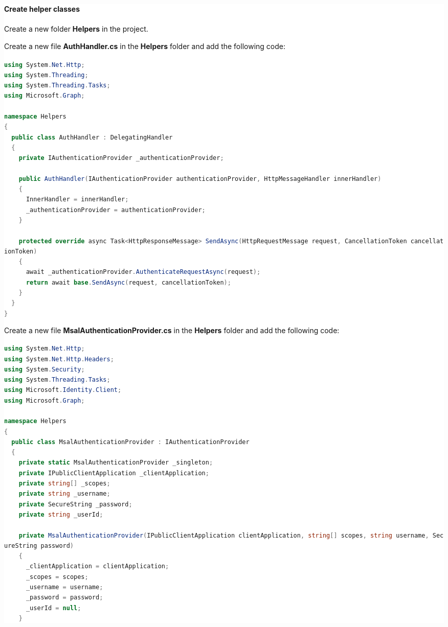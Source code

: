 #### Create helper classes

Create a new folder **Helpers** in the project.

Create a new file **AuthHandler.cs** in the **Helpers** folder and add the following code:

```csharp
using System.Net.Http;
using System.Threading;
using System.Threading.Tasks;
using Microsoft.Graph;

namespace Helpers
{
  public class AuthHandler : DelegatingHandler
  {
    private IAuthenticationProvider _authenticationProvider;

    public AuthHandler(IAuthenticationProvider authenticationProvider, HttpMessageHandler innerHandler)
    {
      InnerHandler = innerHandler;
      _authenticationProvider = authenticationProvider;
    }

    protected override async Task<HttpResponseMessage> SendAsync(HttpRequestMessage request, CancellationToken cancellationToken)
    {
      await _authenticationProvider.AuthenticateRequestAsync(request);
      return await base.SendAsync(request, cancellationToken);
    }
  }
}
```

Create a new file **MsalAuthenticationProvider.cs** in the **Helpers** folder and add the following code:

```csharp
using System.Net.Http;
using System.Net.Http.Headers;
using System.Security;
using System.Threading.Tasks;
using Microsoft.Identity.Client;
using Microsoft.Graph;

namespace Helpers
{
  public class MsalAuthenticationProvider : IAuthenticationProvider
  {
    private static MsalAuthenticationProvider _singleton;
    private IPublicClientApplication _clientApplication;
    private string[] _scopes;
    private string _username;
    private SecureString _password;
    private string _userId;

    private MsalAuthenticationProvider(IPublicClientApplication clientApplication, string[] scopes, string username, SecureString password)
    {
      _clientApplication = clientApplication;
      _scopes = scopes;
      _username = username;
      _password = password;
      _userId = null;
    }
```